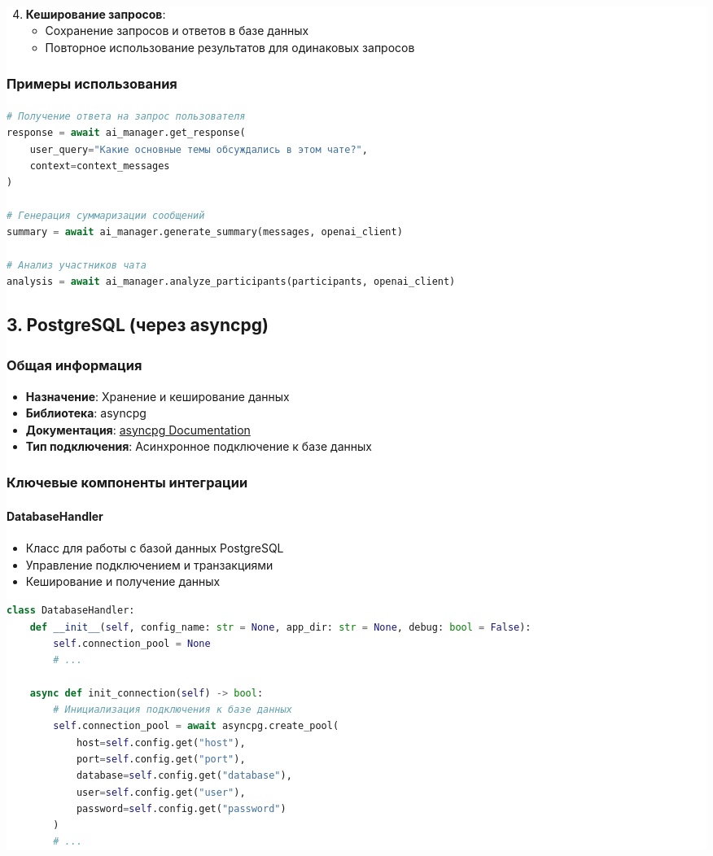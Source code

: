 4. **Кеширование запросов**:
   - Сохранение запросов и ответов в базе данных
   - Повторное использование результатов для одинаковых запросов

### Примеры использования

```python
# Получение ответа на запрос пользователя
response = await ai_manager.get_response(
    user_query="Какие основные темы обсуждались в этом чате?",
    context=context_messages
)

# Генерация суммаризации сообщений
summary = await ai_manager.generate_summary(messages, openai_client)

# Анализ участников чата
analysis = await ai_manager.analyze_participants(participants, openai_client)
```

## 3. PostgreSQL (через asyncpg)

### Общая информация
- **Назначение**: Хранение и кеширование данных
- **Библиотека**: asyncpg
- **Документация**: [asyncpg Documentation](https://magicstack.github.io/asyncpg/current/)
- **Тип подключения**: Асинхронное подключение к базе данных

### Ключевые компоненты интеграции

#### DatabaseHandler
- Класс для работы с базой данных PostgreSQL
- Управление подключением и транзакциями
- Кеширование и получение данных

```python
class DatabaseHandler:
    def __init__(self, config_name: str = None, app_dir: str = None, debug: bool = False):
        self.connection_pool = None
        # ...
        
    async def init_connection(self) -> bool:
        # Инициализация подключения к базе данных
        self.connection_pool = await asyncpg.create_pool(
            host=self.config.get("host"),
            port=self.config.get("port"),
            database=self.config.get("database"),
            user=self.config.get("user"),
            password=self.config.get("password")
        )
        # ...
```
